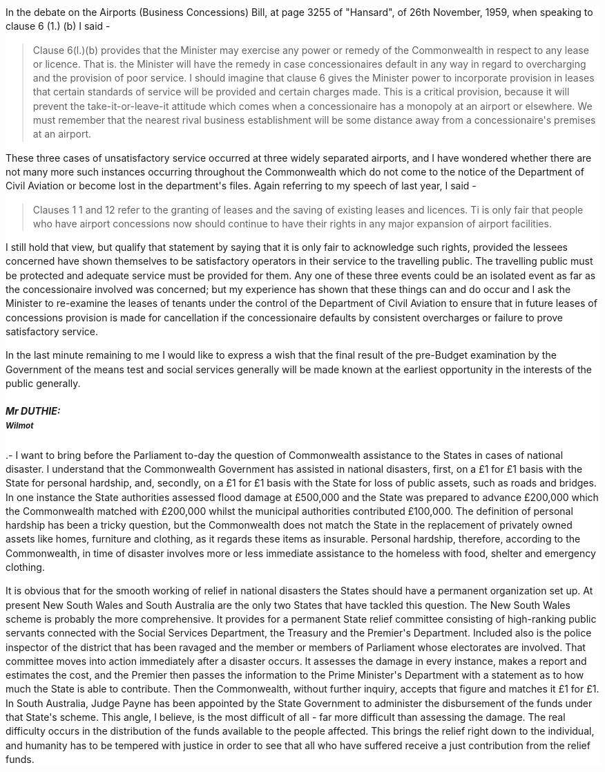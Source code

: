 In the debate on the Airports (Business Concessions) Bill, at page 3255 of "Hansard", of 26th November, 1959, when speaking to clause 6 (1.) (b) I said - 

  >Clause 6(l.)(b) provides that the Minister may exercise any power or remedy of the Commonwealth in respect to any lease or licence. That is. the Minister will have the remedy in case concessionaires default in any way in regard to overcharging and the provision of poor service. I should imagine that clause 6 gives the Minister power to incorporate provision in leases that certain standards of service will be provided and certain charges made. This is a critical provision, because it will prevent the take-it-or-leave-it attitude which comes when a concessionaire has a monopoly at an airport or elsewhere. We must remember that the nearest rival business establishment will be some distance away from a concessionaire's premises at an airport. 

These three cases of unsatisfactory service occurred at three widely separated airports, and I have wondered whether there are not many more such instances occurring throughout the Commonwealth which do not come to the notice of the Department of Civil Aviation or become lost in the department's files. Again referring to my speech of last year, I said - 

  >Clauses 1 1 and 12 refer to the granting of leases and the saving of existing leases and licences. Ti is only fair that people who have airport concessions now should continue to have their rights in any major expansion of airport facilities. 

I still hold that view, but qualify that statement by saying that it is only fair to acknowledge such rights, provided the lessees concerned have shown themselves to be satisfactory operators in their service to the travelling public. The travelling public must be protected and adequate service must be provided for them. Any one of these three events could be an isolated event as far as the concessionaire involved was concerned; but my experience has shown that these things can and do occur and I ask the Minister to re-examine the leases of tenants under the control of the Department of Civil Aviation to ensure that in future leases of concessions provision is made for cancellation if the concessionaire defaults by consistent overcharges or failure to prove satisfactory service. 

In the last minute remaining to me I would like to express a wish that the final result of the pre-Budget examination by the Government of the means test and social services generally will be made known at the earliest opportunity in the interests of the public generally. 

##### Mr DUTHIE:<br><small class="text-muted">Wilmot</small>

.- I want to bring before the Parliament to-day the question of Commonwealth assistance to the States in cases of national disaster. I understand that the Commonwealth Government has assisted in national disasters, first, on a £1 for £1 basis with the State for personal hardship, and, secondly, on a £1 for £1 basis with the State for loss of public assets, such as roads and bridges. In one instance the State authorities assessed flood damage at £500,000 and the State was prepared to advance £200,000 which the Commonwealth matched with £200,000 whilst the municipal authorities contributed £100,000. The definition of personal hardship has been a tricky question, but the Commonwealth does not match the State in the replacement of privately owned assets like homes, furniture and clothing, as it regards these items as insurable. Personal hardship, therefore, according to the Commonwealth, in time of disaster involves more or less immediate assistance to the homeless with food, shelter and emergency clothing. 

It is obvious that for the smooth working of relief in national disasters the States should have a permanent organization set up. At present New South Wales and South Australia are the only two States that have tackled this question. The New South Wales scheme is probably the more comprehensive. It provides for a permanent State relief committee consisting of high-ranking public servants connected with the Social Services Department, the Treasury and the Premier's Department. Included also is the police inspector of the district that has been ravaged and the member or members of Parliament whose electorates are involved. That committee moves into action immediately after a disaster occurs. It assesses the damage in every instance, makes a report and estimates the cost, and the Premier then passes the information to the Prime Minister's Department with a statement as to how much the State is able to contribute. Then the Commonwealth, without further inquiry, accepts that figure and matches it £1 for £1. In South Australia, Judge Payne has been appointed by the State Government to administer the disbursement of the funds under that State's scheme. This angle, I believe, is the most difficult of all - far more difficult than assessing the damage. The real difficulty occurs in the distribution of the funds available to the people affected. This brings the relief right down to the individual, and humanity has to be tempered with justice in order to see that all who have suffered receive a just contribution from the relief funds. 
